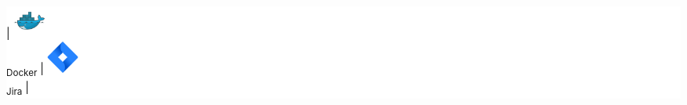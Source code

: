 | <img src="./docs/assets/icons/docker.svg" height="40" alt="Docker"/><br/><sub>Docker</sub> | <img src="./docs/assets/icons/jira.svg" height="40" alt="Jira"/><br/><sub>Jira</sub> |
